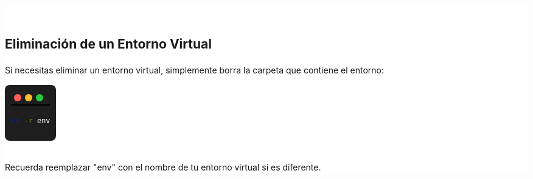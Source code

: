 </div>
<br>

## Eliminación de un Entorno Virtual

Si necesitas eliminar un entorno virtual, simplemente borra la carpeta que contiene el entorno:

<div style="background: #1E1E1E; padding: 10px; border-radius: 8px; width: fit-content; font-family: monospace; color: white;">
  <div style="display: flex; gap: 6px; padding: 5px;">
    <span style="width: 12px; height: 12px; background: #FF5F57; border-radius: 50%; display: inline-block;"></span>
    <span style="width: 12px; height: 12px; background: #FFBD2E; border-radius: 50%; display: inline-block;"></span>
    <span style="width: 12px; height: 12px; background: #27C93F; border-radius: 50%; display: inline-block;"></span>
  </div>
  <hr style="border: 1px solid black; background: none; margin:0; padding:0;  height: 0px; ">

```bash
rm -r env
```

</div>
<br>

Recuerda reemplazar "env" con el nombre de tu entorno virtual si es diferente.